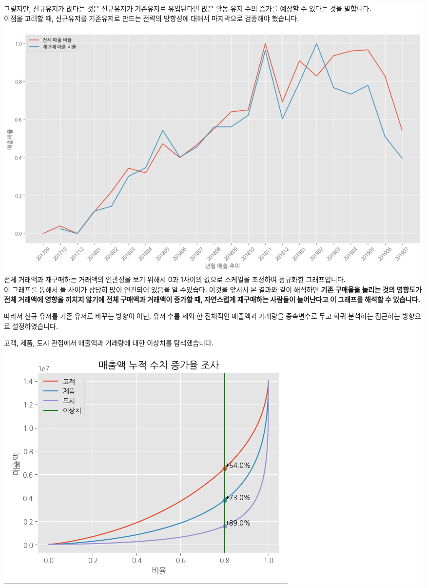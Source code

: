 그렇지만, 신규유저가 많다는 것은  신규유저가 기존유저로 유입된다면 많은 활동 유저 수의 증가를 예상할 수 있다는 것을 말합니다.  
이점을 고려할 때, 신규유저를 기존유저로 만드는 전략의 방향성에 대해서 마지막으로 검증해야 했습니다.

![img.png](./image/전체,재구매%20매출비율.png)
전체 거래액과 재구매하는 거래액의 연관성을 보기 위해서 0과 1사이의 값으로 스케일을 조정하여 정규화한 그래프입니다.  
이 그래프를 통해서 둘 사이가 상당히 많이 연관되어 있음을 알 수있습다. 이것을 앞서서 본 결과와 같이 해석하면
**기존 구매율을 늘리는 것의 영향도가 전체 거래액에 영향을 끼치지 않기에 전체 구매액과 거래액이 증가할 때, 자연스럽게 재구매하는 사람들이 늘어난다고 이 그래프를 해석할 수 있습니다.**

따라서 신규 유저를 기존 유저로 바꾸는 방향이 아닌, 유저 수를 제외 한 전체적인 매출액과 거래량을 종속변수로 두고 회귀 분석하는 접근하는 방향으로 설정하였습니다. 

고객, 제품, 도시 관점에서 매출액과 거래량에 대한 이상치를 탐색했습니다.


<table>
    <tr>
        <td><img src="./image/매출액 누적 수치 증가율 조사_이상치.png" /></td>